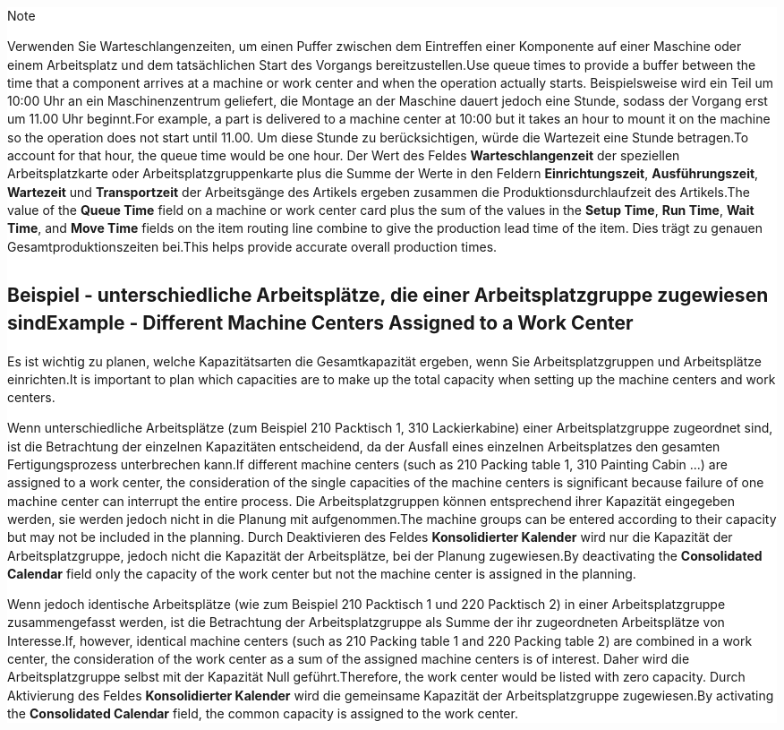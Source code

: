> [!NOTE]
> <span data-ttu-id="dba03-162">Verwenden Sie Warteschlangenzeiten, um einen Puffer zwischen dem Eintreffen einer Komponente auf einer Maschine oder einem Arbeitsplatz und dem tatsächlichen Start des Vorgangs bereitzustellen.</span><span class="sxs-lookup"><span data-stu-id="dba03-162">Use queue times to provide a buffer between the time that a component arrives at a machine or work center and when the operation actually starts.</span></span> <span data-ttu-id="dba03-163">Beispielsweise wird ein Teil um 10:00 Uhr an ein Maschinenzentrum geliefert, die Montage an der Maschine dauert jedoch eine Stunde, sodass der Vorgang erst um 11.00 Uhr beginnt.</span><span class="sxs-lookup"><span data-stu-id="dba03-163">For example, a part is delivered to a machine center at 10:00 but it takes an hour to mount it on the machine so the operation does not start until 11.00.</span></span> <span data-ttu-id="dba03-164">Um diese Stunde zu berücksichtigen, würde die Wartezeit eine Stunde betragen.</span><span class="sxs-lookup"><span data-stu-id="dba03-164">To account for that hour, the queue time would be one hour.</span></span> <span data-ttu-id="dba03-165">Der Wert des Feldes **Warteschlangenzeit** der speziellen Arbeitsplatzkarte oder Arbeitsplatzgruppenkarte plus die Summe der Werte in den Feldern **Einrichtungszeit**, **Ausführungszeit**, **Wartezeit** und **Transportzeit** der Arbeitsgänge des Artikels ergeben zusammen die Produktionsdurchlaufzeit des Artikels.</span><span class="sxs-lookup"><span data-stu-id="dba03-165">The value of the **Queue Time** field on a machine or work center card plus the sum of the values in the **Setup Time**, **Run Time**, **Wait Time**, and **Move Time** fields on the item routing line combine to give the production lead time of the item.</span></span> <span data-ttu-id="dba03-166">Dies trägt zu genauen Gesamtproduktionszeiten bei.</span><span class="sxs-lookup"><span data-stu-id="dba03-166">This helps provide accurate overall production times.</span></span>  

## <a name="example---different-machine-centers-assigned-to-a-work-center"></a><span data-ttu-id="dba03-167">Beispiel - unterschiedliche Arbeitsplätze, die einer Arbeitsplatzgruppe zugewiesen sind</span><span class="sxs-lookup"><span data-stu-id="dba03-167">Example - Different Machine Centers Assigned to a Work Center</span></span>

<span data-ttu-id="dba03-168">Es ist wichtig zu planen, welche Kapazitätsarten die Gesamtkapazität ergeben, wenn Sie Arbeitsplatzgruppen und Arbeitsplätze einrichten.</span><span class="sxs-lookup"><span data-stu-id="dba03-168">It is important to plan which capacities are to make up the total capacity when setting up the machine centers and work centers.</span></span>

<span data-ttu-id="dba03-169">Wenn unterschiedliche Arbeitsplätze (zum Beispiel 210 Packtisch 1, 310 Lackierkabine) einer Arbeitsplatzgruppe zugeordnet sind, ist die Betrachtung der einzelnen Kapazitäten entscheidend, da der Ausfall eines einzelnen Arbeitsplatzes den gesamten Fertigungsprozess unterbrechen kann.</span><span class="sxs-lookup"><span data-stu-id="dba03-169">If different machine centers (such as 210 Packing table 1, 310 Painting Cabin ...) are assigned to a work center, the consideration of the single capacities of the machine centers is significant because failure of one machine center can interrupt the entire process.</span></span> <span data-ttu-id="dba03-170">Die Arbeitsplatzgruppen können entsprechend ihrer Kapazität eingegeben werden, sie werden jedoch nicht in die Planung mit aufgenommen.</span><span class="sxs-lookup"><span data-stu-id="dba03-170">The machine groups can be entered according to their capacity but may not be included in the planning.</span></span> <span data-ttu-id="dba03-171">Durch Deaktivieren des Feldes **Konsolidierter Kalender** wird nur die Kapazität der Arbeitsplatzgruppe, jedoch nicht die Kapazität der Arbeitsplätze, bei der Planung zugewiesen.</span><span class="sxs-lookup"><span data-stu-id="dba03-171">By deactivating the **Consolidated Calendar** field only the capacity of the work center but not the machine center is assigned in the planning.</span></span>

<span data-ttu-id="dba03-172">Wenn jedoch identische Arbeitsplätze (wie zum Beispiel 210 Packtisch 1 und 220 Packtisch 2) in einer Arbeitsplatzgruppe zusammengefasst werden, ist die Betrachtung der Arbeitsplatzgruppe als Summe der ihr zugeordneten Arbeitsplätze von Interesse.</span><span class="sxs-lookup"><span data-stu-id="dba03-172">If, however, identical machine centers (such as 210 Packing table 1 and 220 Packing table 2) are combined in a work center, the consideration of the work center as a sum of the assigned machine centers is of interest.</span></span> <span data-ttu-id="dba03-173">Daher wird die Arbeitsplatzgruppe selbst mit der Kapazität Null geführt.</span><span class="sxs-lookup"><span data-stu-id="dba03-173">Therefore, the work center would be listed with zero capacity.</span></span> <span data-ttu-id="dba03-174">Durch Aktivierung des Feldes **Konsolidierter Kalender** wird die gemeinsame Kapazität der Arbeitsplatzgruppe zugewiesen.</span><span class="sxs-lookup"><span data-stu-id="dba03-174">By activating the **Consolidated Calendar** field, the common capacity is assigned to the work center.</span></span>
